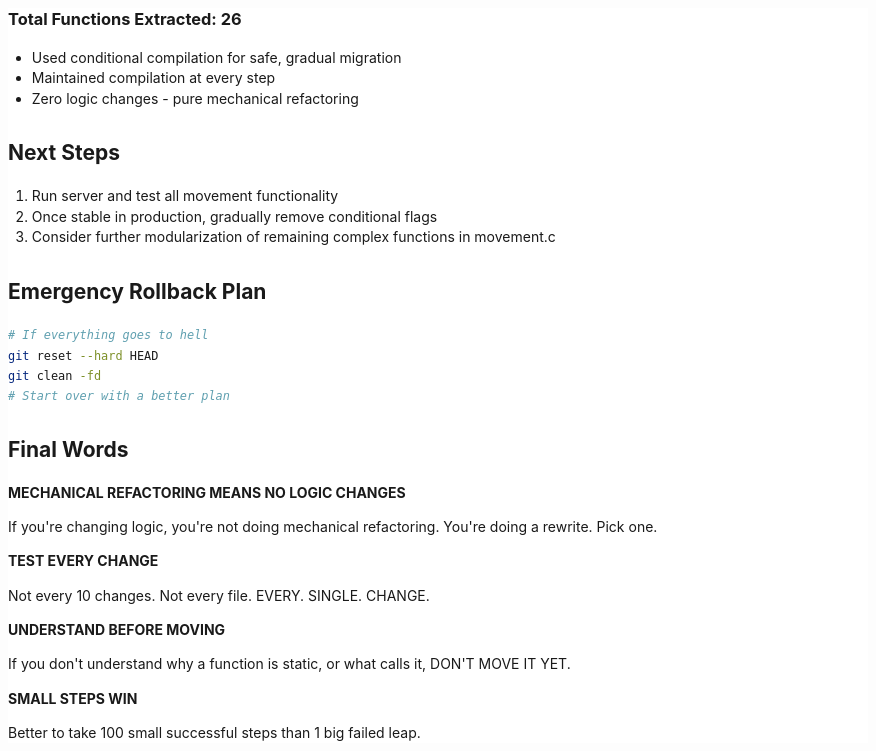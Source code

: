 ### Total Functions Extracted: 26
- Used conditional compilation for safe, gradual migration
- Maintained compilation at every step
- Zero logic changes - pure mechanical refactoring

## Next Steps
1. Run server and test all movement functionality
2. Once stable in production, gradually remove conditional flags
3. Consider further modularization of remaining complex functions in movement.c

## Emergency Rollback Plan

```bash
# If everything goes to hell
git reset --hard HEAD
git clean -fd
# Start over with a better plan
```

## Final Words

**MECHANICAL REFACTORING MEANS NO LOGIC CHANGES**

If you're changing logic, you're not doing mechanical refactoring. You're doing a rewrite. Pick one.

**TEST EVERY CHANGE**

Not every 10 changes. Not every file. EVERY. SINGLE. CHANGE.

**UNDERSTAND BEFORE MOVING**

If you don't understand why a function is static, or what calls it, DON'T MOVE IT YET.

**SMALL STEPS WIN**

Better to take 100 small successful steps than 1 big failed leap.